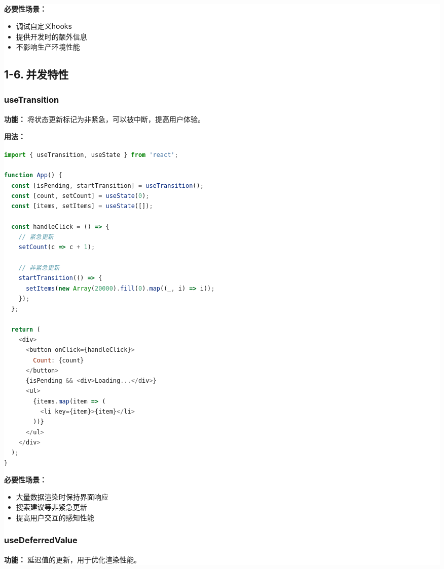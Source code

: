 **必要性场景：**
- 调试自定义hooks
- 提供开发时的额外信息
- 不影响生产环境性能

## 1-6. 并发特性

### useTransition
**功能：** 将状态更新标记为非紧急，可以被中断，提高用户体验。

**用法：**
```javascript
import { useTransition, useState } from 'react';

function App() {
  const [isPending, startTransition] = useTransition();
  const [count, setCount] = useState(0);
  const [items, setItems] = useState([]);

  const handleClick = () => {
    // 紧急更新
    setCount(c => c + 1);

    // 非紧急更新
    startTransition(() => {
      setItems(new Array(20000).fill(0).map((_, i) => i));
    });
  };

  return (
    <div>
      <button onClick={handleClick}>
        Count: {count}
      </button>
      {isPending && <div>Loading...</div>}
      <ul>
        {items.map(item => (
          <li key={item}>{item}</li>
        ))}
      </ul>
    </div>
  );
}
```

**必要性场景：**
- 大量数据渲染时保持界面响应
- 搜索建议等非紧急更新
- 提高用户交互的感知性能

### useDeferredValue
**功能：** 延迟值的更新，用于优化渲染性能。
